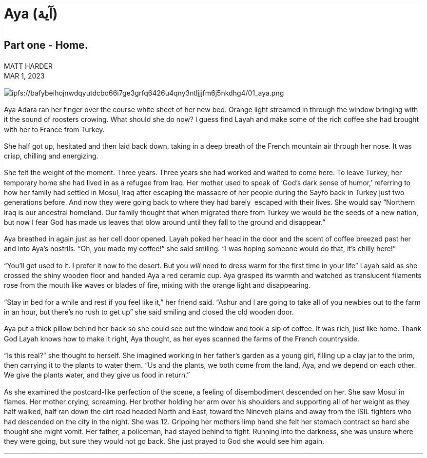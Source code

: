 # Aya (آية)
## Part one - Home.

MATT HARDER  
MAR 1, 2023

![ipfs://bafybeihojnwdqyutdcbo66i7ge3grfq6426u4qny3ntljjjfm6j5nkdhg4/01_aya.png](https://nftstorage.link/ipfs/bafybeihojnwdqyutdcbo66i7ge3grfq6426u4qny3ntljjjfm6j5nkdhg4/01_aya.png)

Aya Adara ran her finger over the course white sheet of her new bed. Orange light streamed in through the window bringing with it the sound of roosters crowing. What should she do now? I guess find Layah and make some of the rich coffee she had brought with her to France from Turkey. 

She half got up, hesitated and then laid back down, taking in a deep breath of the French mountain air through her nose. It was crisp, chilling and energizing. 

She felt the weight of the moment. Three years. Three years she had worked and waited to come here. To leave Turkey, her temporary home she had lived in as a refugee from Iraq. Her mother used to speak of ‘God’s dark sense of humor,’ referring to how her family had settled in Mosul, Iraq after escaping the massacre of her people during the Sayfo back in Turkey just two generations before. And now they were going back to where they had barely  escaped with their lives. She would say “Northern Iraq is our ancestral homeland. Our family thought that when migrated there from Turkey we would be the seeds of a new nation, but now I fear God has made us leaves that blow around until they fall to the ground and disappear.” 

Aya breathed in again just as her cell door opened. Layah poked her head in the door and the scent of coffee breezed past her and into Aya’s nostrils. “Oh, you made my coffee!” she said smiling. “I was hoping someone would do that, it’s chilly here!” 

“You’ll get used to it. I prefer it now to the desert. But you _will_ need to dress warm for the first time in your life” Layah said as she crossed the shiny wooden floor and handed Aya a red ceramic cup. Aya grasped its warmth and watched as translucent filaments rose from the mouth like waves or blades of fire, mixing with the orange light and disappearing. 

“Stay in bed for a while and rest if you feel like it,” her friend said. “Ashur and I are going to take all of you newbies out to the farm in an hour, but there’s no rush to get up” she said smiling and closed the old wooden door. 

Aya put a thick pillow behind her back so she could see out the window and took a sip of coffee. It was rich, just like home. Thank God Layah knows how to make it right, Aya thought, as her eyes scanned the farms of the French countryside. 

“Is this real?” she thought to herself. She imagined working in her father’s garden as a young girl, filling up a clay jar to the brim, then carrying it to the plants to water them. “Us and the plants, we both come from the land, Aya, and we depend on each other. We give the plants water, and they give us food in return.” 

As she examined the postcard-like perfection of the scene, a feeling of disembodiment descended on her. She saw Mosul in flames. Her mother crying, screaming. Her brother holding her arm over his shoulders and supporting all of her weight as they half walked, half ran down the dirt road headed North and East, toward the Nineveh plains and away from the ISIL fighters who had descended on the city in the night. She was 12. Gripping her mothers limp hand she felt her stomach contract so hard she thought she might vomit. Her father, a policeman, had stayed behind to fight. Running into the darkness, she was unsure where they were going, but sure they would not go back. She just prayed to God she would see him again. 

---